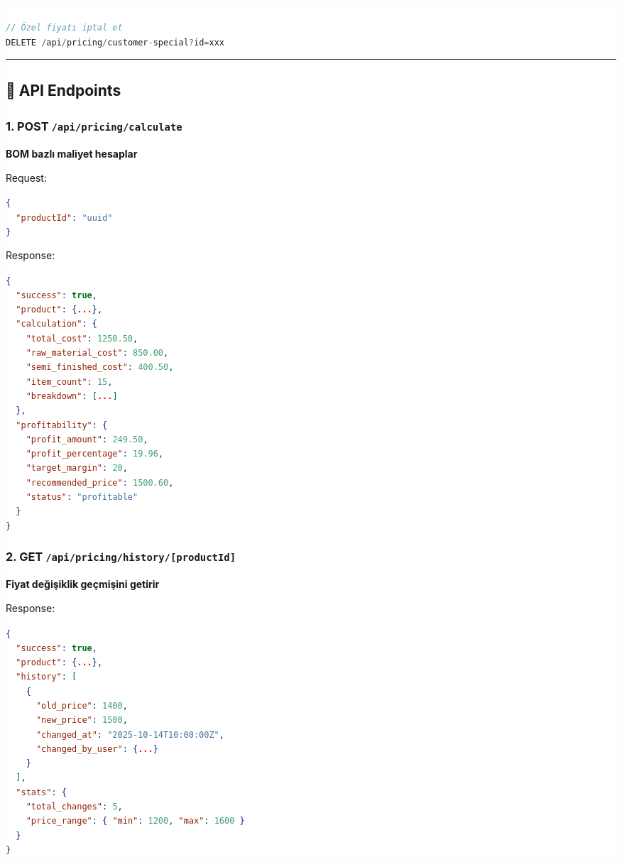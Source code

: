 ```typescript

// Özel fiyatı iptal et
DELETE /api/pricing/customer-special?id=xxx
```

---

## 🔌 API Endpoints

### 1. POST `/api/pricing/calculate`

**BOM bazlı maliyet hesaplar**

Request:
```json
{
  "productId": "uuid"
}
```

Response:
```json
{
  "success": true,
  "product": {...},
  "calculation": {
    "total_cost": 1250.50,
    "raw_material_cost": 850.00,
    "semi_finished_cost": 400.50,
    "item_count": 15,
    "breakdown": [...]
  },
  "profitability": {
    "profit_amount": 249.50,
    "profit_percentage": 19.96,
    "target_margin": 20,
    "recommended_price": 1500.60,
    "status": "profitable"
  }
}
```

### 2. GET `/api/pricing/history/[productId]`

**Fiyat değişiklik geçmişini getirir**

Response:
```json
{
  "success": true,
  "product": {...},
  "history": [
    {
      "old_price": 1400,
      "new_price": 1500,
      "changed_at": "2025-10-14T10:00:00Z",
      "changed_by_user": {...}
    }
  ],
  "stats": {
    "total_changes": 5,
    "price_range": { "min": 1200, "max": 1600 }
  }
}
```
